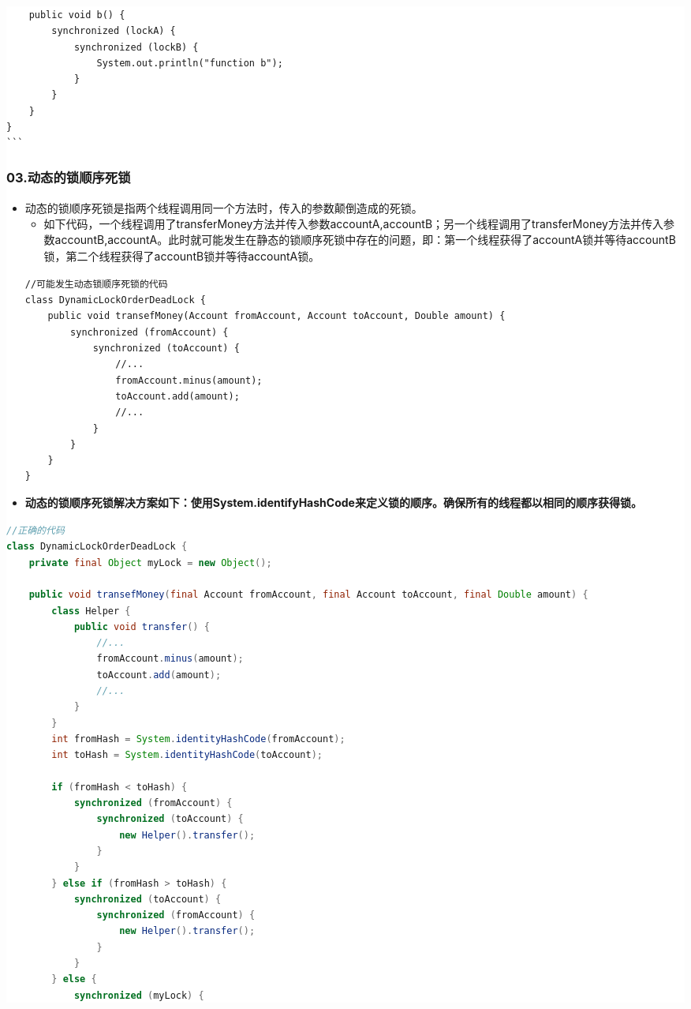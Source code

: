         public void b() {
            synchronized (lockA) {
                synchronized (lockB) {
                    System.out.println("function b");
                }
            }
        }
    }
    ```


### 03.动态的锁顺序死锁
- 动态的锁顺序死锁是指两个线程调用同一个方法时，传入的参数颠倒造成的死锁。
    - 如下代码，一个线程调用了transferMoney方法并传入参数accountA,accountB；另一个线程调用了transferMoney方法并传入参数accountB,accountA。此时就可能发生在静态的锁顺序死锁中存在的问题，即：第一个线程获得了accountA锁并等待accountB锁，第二个线程获得了accountB锁并等待accountA锁。
    ```
    //可能发生动态锁顺序死锁的代码
    class DynamicLockOrderDeadLock {
        public void transefMoney(Account fromAccount, Account toAccount, Double amount) {
            synchronized (fromAccount) {
                synchronized (toAccount) {
                    //...
                    fromAccount.minus(amount);
                    toAccount.add(amount);
                    //...
                }
            }
        }
    }
    ```
- **动态的锁顺序死锁解决方案如下：使用System.identifyHashCode来定义锁的顺序。确保所有的线程都以相同的顺序获得锁。**

```java
//正确的代码
class DynamicLockOrderDeadLock {
    private final Object myLock = new Object();

    public void transefMoney(final Account fromAccount, final Account toAccount, final Double amount) {
        class Helper {
            public void transfer() {
                //...
                fromAccount.minus(amount);
                toAccount.add(amount);
                //...
            }
        }
        int fromHash = System.identityHashCode(fromAccount);
        int toHash = System.identityHashCode(toAccount);

        if (fromHash < toHash) {
            synchronized (fromAccount) {
                synchronized (toAccount) {
                    new Helper().transfer();
                }
            }
        } else if (fromHash > toHash) {
            synchronized (toAccount) {
                synchronized (fromAccount) {
                    new Helper().transfer();
                }
            }
        } else {
            synchronized (myLock) {
```